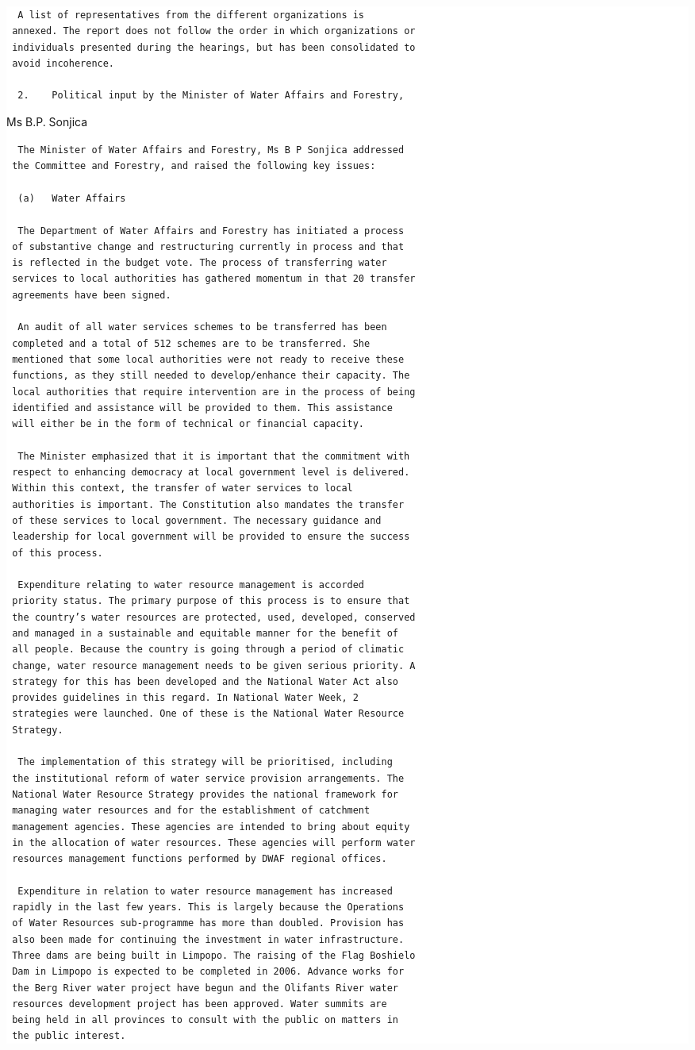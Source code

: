       A list of representatives from the different organizations is
     annexed. The report does not follow the order in which organizations or
     individuals presented during the hearings, but has been consolidated to
     avoid incoherence.

      2.    Political input by the Minister of Water Affairs and Forestry,
Ms B.P. Sonjica

      The Minister of Water Affairs and Forestry, Ms B P Sonjica addressed
     the Committee and Forestry, and raised the following key issues:

      (a)   Water Affairs

      The Department of Water Affairs and Forestry has initiated a process
     of substantive change and restructuring currently in process and that
     is reflected in the budget vote. The process of transferring water
     services to local authorities has gathered momentum in that 20 transfer
     agreements have been signed.

      An audit of all water services schemes to be transferred has been
     completed and a total of 512 schemes are to be transferred. She
     mentioned that some local authorities were not ready to receive these
     functions, as they still needed to develop/enhance their capacity. The
     local authorities that require intervention are in the process of being
     identified and assistance will be provided to them. This assistance
     will either be in the form of technical or financial capacity.

      The Minister emphasized that it is important that the commitment with
     respect to enhancing democracy at local government level is delivered.
     Within this context, the transfer of water services to local
     authorities is important. The Constitution also mandates the transfer
     of these services to local government. The necessary guidance and
     leadership for local government will be provided to ensure the success
     of this process.

      Expenditure relating to water resource management is accorded
     priority status. The primary purpose of this process is to ensure that
     the country’s water resources are protected, used, developed, conserved
     and managed in a sustainable and equitable manner for the benefit of
     all people. Because the country is going through a period of climatic
     change, water resource management needs to be given serious priority. A
     strategy for this has been developed and the National Water Act also
     provides guidelines in this regard. In National Water Week, 2
     strategies were launched. One of these is the National Water Resource
     Strategy.

      The implementation of this strategy will be prioritised, including
     the institutional reform of water service provision arrangements. The
     National Water Resource Strategy provides the national framework for
     managing water resources and for the establishment of catchment
     management agencies. These agencies are intended to bring about equity
     in the allocation of water resources. These agencies will perform water
     resources management functions performed by DWAF regional offices.

      Expenditure in relation to water resource management has increased
     rapidly in the last few years. This is largely because the Operations
     of Water Resources sub-programme has more than doubled. Provision has
     also been made for continuing the investment in water infrastructure.
     Three dams are being built in Limpopo. The raising of the Flag Boshielo
     Dam in Limpopo is expected to be completed in 2006. Advance works for
     the Berg River water project have begun and the Olifants River water
     resources development project has been approved. Water summits are
     being held in all provinces to consult with the public on matters in
     the public interest.
